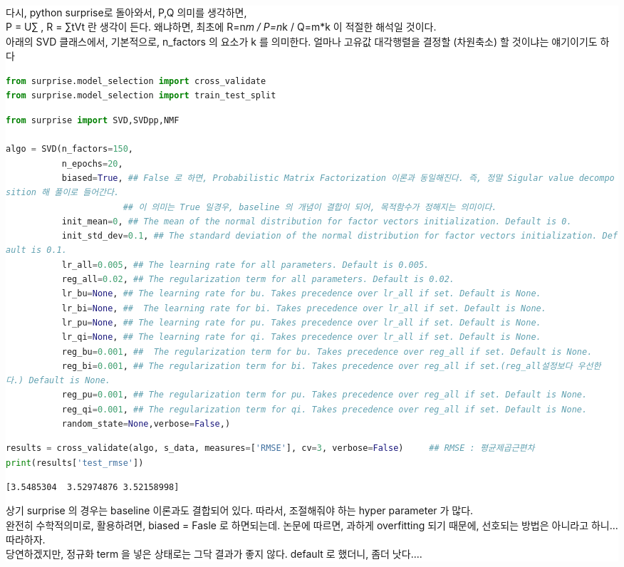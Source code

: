 다시, python surprise로 돌아와서, P,Q 의미를 생각하면,  
P = U∑ , R = ∑tVt 란 생각이 든다. 왜냐하면, 최초에 R=n*m / P=n*k / Q=m*k 이 적절한 해석일 것이다.  
아래의 SVD 클래스에서, 기본적으로, n_factors 의 요소가 k 를 의미한다. 얼마나 고유값 대각행렬을 결정할 (차원축소) 할 것이냐는 얘기이기도 하다


```python
from surprise.model_selection import cross_validate
from surprise.model_selection import train_test_split
```


```python
from surprise import SVD,SVDpp,NMF

algo = SVD(n_factors=150,
           n_epochs=20,
           biased=True, ## False 로 하면, Probabilistic Matrix Factorization 이론과 동일해진다. 즉, 정말 Sigular value decomposition 해 풀이로 들어간다.
                       ## 이 의미는 True 일경우, baseline 의 개념이 결합이 되어, 목적함수가 정해지는 의미이다.
           init_mean=0, ## The mean of the normal distribution for factor vectors initialization. Default is 0.
           init_std_dev=0.1, ## The standard deviation of the normal distribution for factor vectors initialization. Default is 0.1.
           lr_all=0.005, ## The learning rate for all parameters. Default is 0.005.
           reg_all=0.02, ## The regularization term for all parameters. Default is 0.02.
           lr_bu=None, ## The learning rate for bu. Takes precedence over lr_all if set. Default is None.
           lr_bi=None, ##  The learning rate for bi. Takes precedence over lr_all if set. Default is None.
           lr_pu=None, ## The learning rate for pu. Takes precedence over lr_all if set. Default is None.
           lr_qi=None, ## The learning rate for qi. Takes precedence over lr_all if set. Default is None.
           reg_bu=0.001, ##  The regularization term for bu. Takes precedence over reg_all if set. Default is None.
           reg_bi=0.001, ## The regularization term for bi. Takes precedence over reg_all if set.(reg_all설정보다 우선한다.) Default is None.
           reg_pu=0.001, ## The regularization term for pu. Takes precedence over reg_all if set. Default is None.
           reg_qi=0.001, ## The regularization term for qi. Takes precedence over reg_all if set. Default is None.
           random_state=None,verbose=False,)
```


```python
results = cross_validate(algo, s_data, measures=['RMSE'], cv=3, verbose=False)     ## RMSE : 평균제곱근편차
print(results['test_rmse'])
```

    [3.5485304  3.52974876 3.52158998]
    

상기 surprise 의 경우는 baseline 이론과도 결합되어 있다. 따라서, 조절해줘야 하는 hyper parameter 가 많다.  
완전히 수학적의미로, 활용하려면, biased = Fasle 로 하면되는데. 논문에 따르면, 과하게 overfitting 되기 때문에, 선호되는 방법은 아니라고 하니...따라하자.  
당연하겠지만, 정규화 term 을 넣은 상태로는 그닥 결과가 좋지 않다. default 로 했더니, 좀더 낫다....
